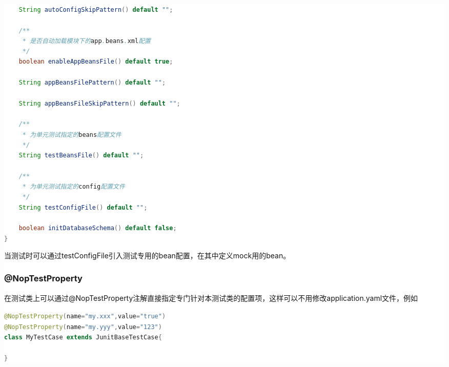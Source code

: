 ```java
    String autoConfigSkipPattern() default "";

    /**
     * 是否自动加载模块下的app.beans.xml配置
     */
    boolean enableAppBeansFile() default true;

    String appBeansFilePattern() default "";

    String appBeansFileSkipPattern() default "";

    /**
     * 为单元测试指定的beans配置文件
     */
    String testBeansFile() default "";

    /**
     * 为单元测试指定的config配置文件
     */
    String testConfigFile() default "";

    boolean initDatabaseSchema() default false;
}
```

当测试时可以通过testConfigFile引入测试专用的bean配置，在其中定义mock用的bean。

### @NopTestProperty

在测试类上可以通过@NopTestProperty注解直接指定专门针对本测试类的配置项，这样可以不用修改application.yaml文件，例如

```java
@NopTestProperty(name="my.xxx",value="true")
@NopTestProperty(name="my.yyy",value="123")
class MyTestCase extends JunitBaseTestCase{

}
```
